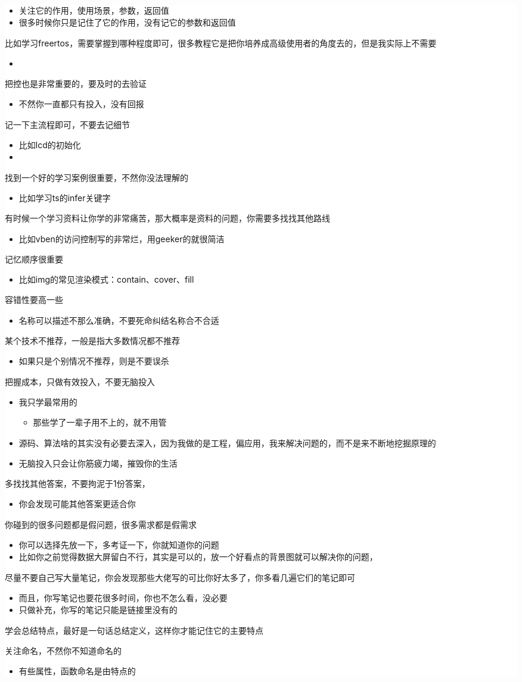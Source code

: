- 关注它的作用，使用场景，参数，返回值
- 很多时候你只是记住了它的作用，没有记它的参数和返回值

比如学习freertos，需要掌握到哪种程度即可，很多教程它是把你培养成高级使用者的角度去的，但是我实际上不需要

- 

把控也是非常重要的，要及时的去验证

- 不然你一直都只有投入，没有回报



记一下主流程即可，不要去记细节

- 比如lcd的初始化
- 

找到一个好的学习案例很重要，不然你没法理解的

- 比如学习ts的infer关键字

有时候一个学习资料让你学的非常痛苦，那大概率是资料的问题，你需要多找找其他路线

- 比如vben的访问控制写的非常烂，用geeker的就很简洁

记忆顺序很重要

- 比如img的常见渲染模式：contain、cover、fill

容错性要高一些

- 名称可以描述不那么准确，不要死命纠结名称合不合适

某个技术不推荐，一般是指大多数情况都不推荐

- 如果只是个别情况不推荐，则是不要误杀

把握成本，只做有效投入，不要无脑投入

- 我只学最常用的
  - 那些学了一辈子用不上的，就不用管

- 源码、算法啥的其实没有必要去深入，因为我做的是工程，偏应用，我来解决问题的，而不是来不断地挖掘原理的
- 无脑投入只会让你筋疲力竭，摧毁你的生活

多找找其他答案，不要拘泥于1份答案，

- 你会发现可能其他答案更适合你

你碰到的很多问题都是假问题，很多需求都是假需求

- 你可以选择先放一下，多考证一下，你就知道你的问题
- 比如你之前觉得数据大屏留白不行，其实是可以的，放一个好看点的背景图就可以解决你的问题，

尽量不要自己写大量笔记，你会发现那些大佬写的可比你好太多了，你多看几遍它们的笔记即可

- 而且，你写笔记也要花很多时间，你也不怎么看，没必要
- 只做补充，你写的笔记只能是链接里没有的

学会总结特点，最好是一句话总结定义，这样你才能记住它的主要特点

关注命名，不然你不知道命名的

- 有些属性，函数命名是由特点的
